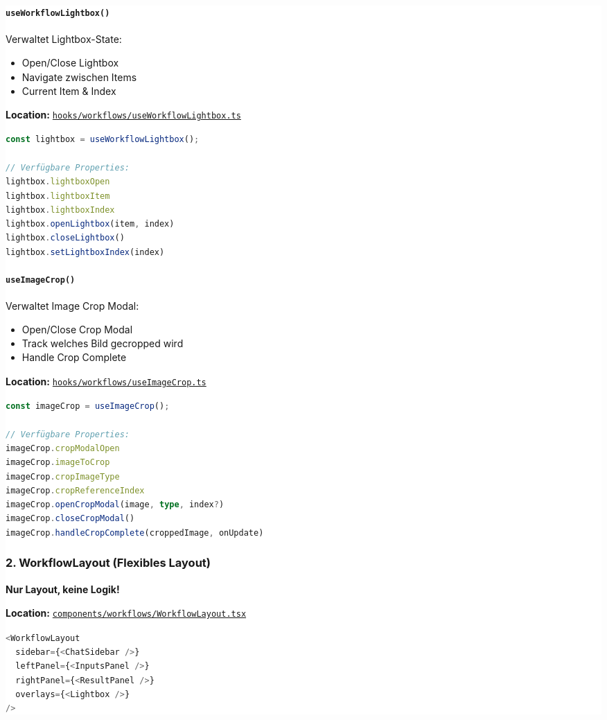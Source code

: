 #### `useWorkflowLightbox()`
Verwaltet Lightbox-State:
- Open/Close Lightbox
- Navigate zwischen Items
- Current Item & Index

**Location:** [`hooks/workflows/useWorkflowLightbox.ts`](../hooks/workflows/useWorkflowLightbox.ts)

```typescript
const lightbox = useWorkflowLightbox();

// Verfügbare Properties:
lightbox.lightboxOpen
lightbox.lightboxItem
lightbox.lightboxIndex
lightbox.openLightbox(item, index)
lightbox.closeLightbox()
lightbox.setLightboxIndex(index)
```

#### `useImageCrop()`
Verwaltet Image Crop Modal:
- Open/Close Crop Modal
- Track welches Bild gecropped wird
- Handle Crop Complete

**Location:** [`hooks/workflows/useImageCrop.ts`](../hooks/workflows/useImageCrop.ts)

```typescript
const imageCrop = useImageCrop();

// Verfügbare Properties:
imageCrop.cropModalOpen
imageCrop.imageToCrop
imageCrop.cropImageType
imageCrop.cropReferenceIndex
imageCrop.openCropModal(image, type, index?)
imageCrop.closeCropModal()
imageCrop.handleCropComplete(croppedImage, onUpdate)
```

### 2. WorkflowLayout (Flexibles Layout)

**Nur Layout, keine Logik!**

**Location:** [`components/workflows/WorkflowLayout.tsx`](../components/workflows/WorkflowLayout.tsx)

```typescript
<WorkflowLayout
  sidebar={<ChatSidebar />}
  leftPanel={<InputsPanel />}
  rightPanel={<ResultPanel />}
  overlays={<Lightbox />}
/>
```
